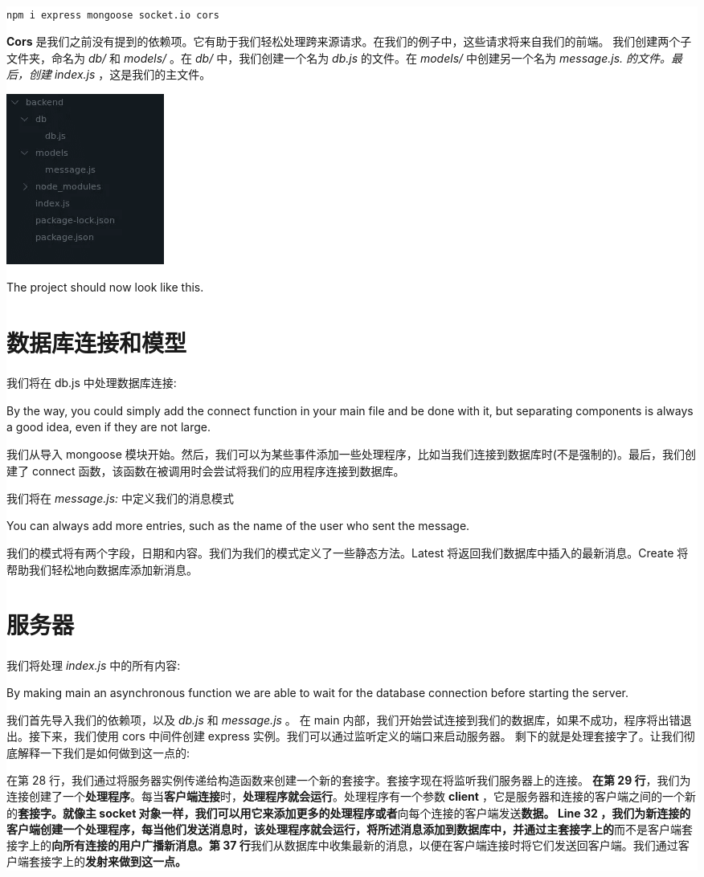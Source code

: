 ```
npm i express mongoose socket.io cors
```

**Cors** 是我们之前没有提到的依赖项。它有助于我们轻松处理跨来源请求。在我们的例子中，这些请求将来自我们的前端。
我们创建两个子文件夹，命名为 *db/* 和 *models/* 。在 *db/* 中，我们创建一个名为 *db.js* 的文件。在 *models/* 中创建另一个名为 *message.js.
的文件。最后，创建 index.js* ，这是我们的主文件。

![](img/6ede1f211345e1d8d3bec9fdc5ad9f57.png)

The project should now look like this.

# 数据库连接和模型

我们将在 db.js 中处理数据库连接:

By the way, you could simply add the connect function in your main file and be done with it, but separating components is always a good idea, even if they are not large.

我们从导入 mongoose 模块开始。然后，我们可以为某些事件添加一些处理程序，比如当我们连接到数据库时(不是强制的)。最后，我们创建了 connect 函数，该函数在被调用时会尝试将我们的应用程序连接到数据库。

我们将在 *message.js:* 中定义我们的消息模式

You can always add more entries, such as the name of the user who sent the message.

我们的模式将有两个字段，日期和内容。我们为我们的模式定义了一些静态方法。Latest 将返回我们数据库中插入的最新消息。Create 将帮助我们轻松地向数据库添加新消息。

# 服务器

我们将处理 *index.js* 中的所有内容:

By making main an asynchronous function we are able to wait for the database connection before starting the server.

我们首先导入我们的依赖项，以及 *db.js* 和 *message.js* 。
在 main 内部，我们开始尝试连接到我们的数据库，如果不成功，程序将出错退出。接下来，我们使用 cors 中间件创建 express 实例。我们可以通过监听定义的端口来启动服务器。
剩下的就是处理套接字了。让我们彻底解释一下我们是如何做到这一点的:

在第 28 行，我们通过将服务器实例传递给构造函数来创建一个新的套接字。套接字现在将监听我们服务器上的连接。
**在第 29 行**，我们为连接创建了一个**处理程序**。每当**客户端连接**时，**处理程序就会运行**。处理程序有一个参数 **client** ，它是服务器和连接的客户端之间的一个新的**套接字。就像主 socket 对象一样，我们可以用它来添加更多的处理程序或者**向每个连接的客户端发送**数据。
**Line 32** ，我们为新连接的客户端创建一个处理程序，每当他们发送消息时，该处理程序就会运行，将所述消息添加到数据库中，并通过主套接字上的**而不是客户端套接字上的**向所有连接的用户广播新消息。第 37 行**我们从数据库中收集最新的消息，以便在客户端连接时将它们发送回客户端。我们通过客户端套接字上的**发射来做到这一点。**
